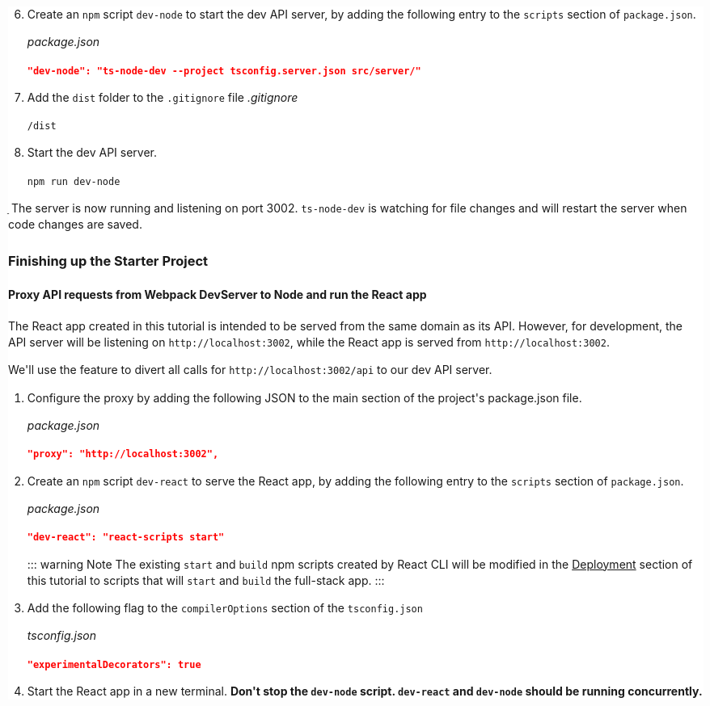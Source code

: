 6. Create an `npm` script `dev-node` to start the dev API server, by adding the following entry to the `scripts` section of `package.json`.

   *package.json*
   ```json
   "dev-node": "ts-node-dev --project tsconfig.server.json src/server/"
   ```
   
7. Add the `dist` folder to the `.gitignore` file
   *.gitignore*
   ```
   /dist
   ```
8. Start the dev API server.

   ```sh
   npm run dev-node
   ```
ַ
The server is now running and listening on port 3002. `ts-node-dev` is watching for file changes and will restart the server when code changes are saved.

### Finishing up the Starter Project

#### Proxy API requests from Webpack DevServer to Node and run the React app
The React app created in this tutorial is intended to be served from the same domain as its API. 
However, for development, the API server will be listening on `http://localhost:3002`, while the React app is served from `http://localhost:3002`. 

We'll use the feature to divert all calls for `http://localhost:3002/api` to our dev API server.

1. Configure the proxy by adding the following JSON to the main section of the project's package.json file.



   *package.json*
   ```json
   "proxy": "http://localhost:3002",
   ```

2. Create an `npm` script `dev-react` to serve the React app, by adding the following entry to the `scripts` section of `package.json`.

   *package.json*
   ```json
   "dev-react": "react-scripts start"
   ```

   ::: warning Note
   The existing `start` and `build` npm scripts created by React CLI will be modified in the [Deployment](#deployment) section of this tutorial to scripts that will `start` and `build` the full-stack app.
   :::

3. Add the following flag to the `compilerOptions` section of the `tsconfig.json`
   
   *tsconfig.json*
   ```json
   "experimentalDecorators": true
   ```
4. Start the React app in a new terminal. **Don't stop the `dev-node` script. `dev-react` and `dev-node` should be running concurrently.**
